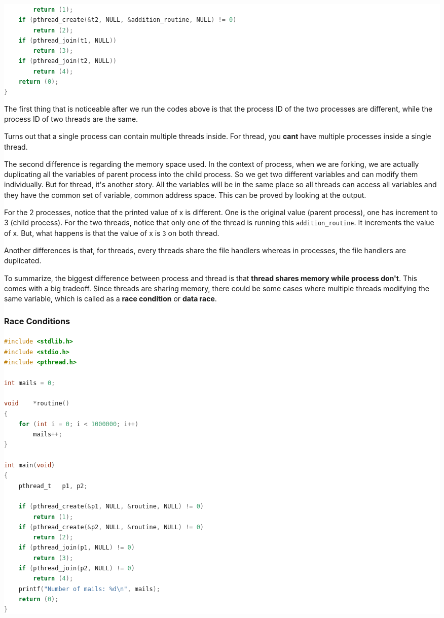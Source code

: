 ```c
        return (1);
    if (pthread_create(&t2, NULL, &addition_routine, NULL) != 0)
        return (2);
    if (pthread_join(t1, NULL))
        return (3);
    if (pthread_join(t2, NULL))
        return (4);
    return (0);
}
```

The first thing that is noticeable after we run the codes above is that the process ID of the two processes are different, while the process ID of two threads are the same.

Turns out that a single process can contain multiple threads inside. For thread, you **cant** have multiple processes inside a single thread.

The second difference is regarding the memory space used. In the context of process, when we are forking, we are actually duplicating all the variables of parent process into the child process. So we get two different variables and can modify them individually. But for thread, it's another story. All the variables will be in the same place so all threads can access all variables and they have the common set of variable, common address space. This can be proved by looking at the output.

For the 2 processes, notice that the printed value of x is different. One is the original value (parent process), one has increment to 3 (child process). For the two threads, notice that only one of the thread is running this `addition_routine`. It increments the value of x. But, what happens is that the value of x is `3` on both thread.

Another differences is that, for threads, every threads share the file handlers whereas in processes, the file handlers are duplicated.

To summarize, the biggest difference between process and thread is that **thread shares memory while process don't**. This comes with a big tradeoff. Since threads are sharing memory, there could be some cases where multiple threads modifying the same variable, which is called as a **race condition** or **data race**.

### Race Conditions

```c
#include <stdlib.h>
#include <stdio.h>
#include <pthread.h>

int mails = 0;

void    *routine()
{
    for (int i = 0; i < 1000000; i++)
        mails++;
}

int main(void)
{
    pthread_t   p1, p2;

    if (pthread_create(&p1, NULL, &routine, NULL) != 0)
        return (1);
    if (pthread_create(&p2, NULL, &routine, NULL) != 0)
        return (2);
    if (pthread_join(p1, NULL) != 0)
        return (3);
    if (pthread_join(p2, NULL) != 0)
        return (4);
    printf("Number of mails: %d\n", mails);
    return (0);
}
```